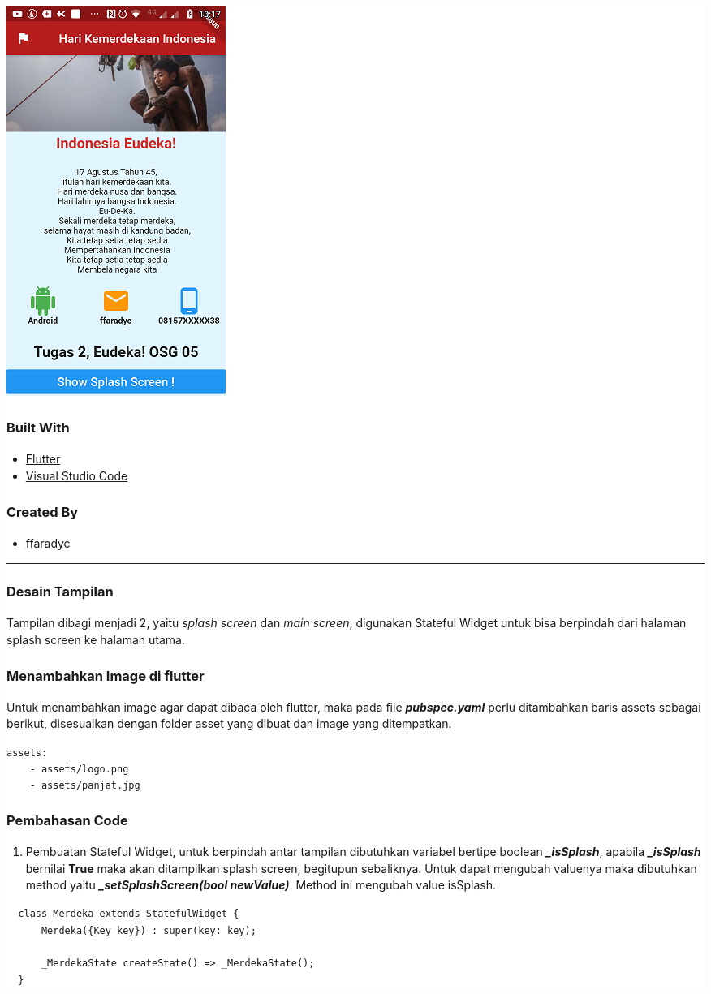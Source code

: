 ![Main 2](./description/Screenshot_3.png)

### Built With
- [Flutter](https://flutter.dev)
- [Visual Studio Code](https://code.visualstudio.com/)

### Created By
- [ffaradyc](https://github.com/ffaradyc)

---

### Desain Tampilan
Tampilan dibagi menjadi 2, yaitu *splash screen* dan *main screen*, digunakan Stateful Widget untuk bisa berpindah dari halaman splash screen ke halaman utama.

### Menambahkan Image di flutter
Untuk menambahkan image agar dapat dibaca oleh flutter, maka pada file __*pubspec.yaml*__ perlu ditambahkan baris assets sebagai berikut, disesuaikan dengan folder asset yang dibuat dan image yang ditempatkan.

```
assets:
    - assets/logo.png
    - assets/panjat.jpg
```

### Pembahasan Code
1. Pembuatan Stateful Widget, untuk berpindah antar tampilan dibutuhkan variabel bertipe boolean __*_isSplash*__, apabila __*_isSplash*__ bernilai **True** maka akan ditampilkan splash screen, begitupun sebaliknya. Untuk dapat mengubah valuenya maka dibutuhkan method yaitu __*_setSplashScreen(bool newValue)*__. Method ini mengubah value isSplash.
```
  class Merdeka extends StatefulWidget {
      Merdeka({Key key}) : super(key: key);

      _MerdekaState createState() => _MerdekaState();
  }
```
```
```